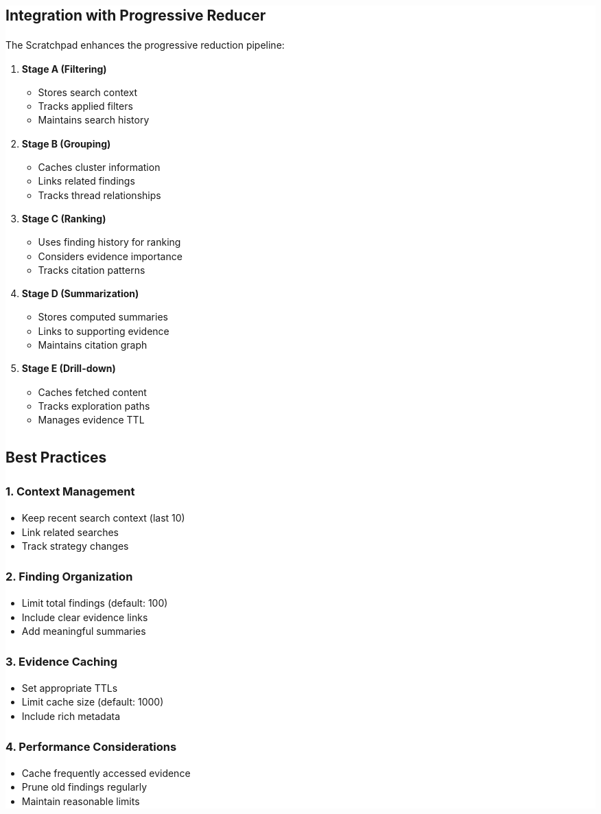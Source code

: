 ## Integration with Progressive Reducer

The Scratchpad enhances the progressive reduction pipeline:

1. **Stage A (Filtering)**
   - Stores search context
   - Tracks applied filters
   - Maintains search history

2. **Stage B (Grouping)**
   - Caches cluster information
   - Links related findings
   - Tracks thread relationships

3. **Stage C (Ranking)**
   - Uses finding history for ranking
   - Considers evidence importance
   - Tracks citation patterns

4. **Stage D (Summarization)**
   - Stores computed summaries
   - Links to supporting evidence
   - Maintains citation graph

5. **Stage E (Drill-down)**
   - Caches fetched content
   - Tracks exploration paths
   - Manages evidence TTL

## Best Practices

### 1. Context Management

- Keep recent search context (last 10)
- Link related searches
- Track strategy changes

### 2. Finding Organization

- Limit total findings (default: 100)
- Include clear evidence links
- Add meaningful summaries

### 3. Evidence Caching

- Set appropriate TTLs
- Limit cache size (default: 1000)
- Include rich metadata

### 4. Performance Considerations

- Cache frequently accessed evidence
- Prune old findings regularly
- Maintain reasonable limits
